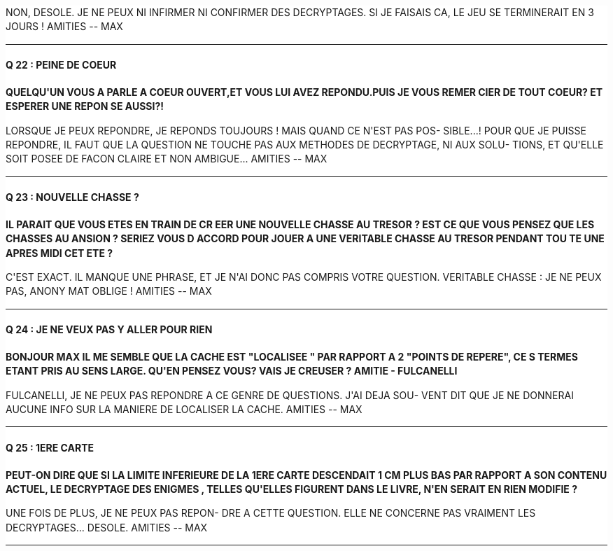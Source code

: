 NON, DESOLE. JE NE PEUX NI INFIRMER NI CONFIRMER DES
DECRYPTAGES. SI JE FAISAIS CA, LE JEU SE TERMINERAIT EN 3 JOURS !
AMITIES -- MAX

---

#### Q 22 : PEINE DE COEUR

**QUELQU'UN VOUS A PARLE A COEUR OUVERT,ET VOUS LUI AVEZ
 REPONDU.PUIS JE VOUS REMER CIER DE TOUT COEUR? ET ESPERER UNE REPON SE
AUSSI?!**

LORSQUE JE PEUX REPONDRE, JE REPONDS TOUJOURS ! MAIS
QUAND CE N'EST PAS POS- SIBLE...! POUR QUE JE PUISSE REPONDRE, IL FAUT
QUE LA QUESTION NE TOUCHE PAS AUX METHODES DE DECRYPTAGE, NI AUX SOLU-
TIONS, ET QU'ELLE SOIT POSEE DE FACON CLAIRE ET NON AMBIGUE... AMITIES
-- MAX

---

#### Q 23 : NOUVELLE CHASSE ?

**IL PARAIT QUE VOUS ETES EN TRAIN DE CR EER UNE
NOUVELLE CHASSE AU TRESOR ?      EST CE QUE VOUS PENSEZ QUE LES CHASSES
  AU  ANSION ? SERIEZ VOUS D ACCORD POUR JOUER A UNE VERITABLE CHASSE AU
 TRESOR PENDANT TOU TE UNE APRES MIDI CET ETE ?**

C'EST EXACT.  IL MANQUE UNE PHRASE, ET JE N'AI DONC
PAS COMPRIS VOTRE QUESTION. VERITABLE CHASSE : JE NE PEUX PAS, ANONY MAT
 OBLIGE ! AMITIES -- MAX

---

#### Q 24 : JE NE VEUX PAS Y ALLER POUR RIEN

**BONJOUR MAX IL ME SEMBLE QUE LA CACHE EST "LOCALISEE "
 PAR RAPPORT A 2 "POINTS DE REPERE", CE S TERMES ETANT PRIS AU SENS
LARGE. QU'EN PENSEZ VOUS? VAIS JE CREUSER ?  AMITIE - FULCANELLI**

FULCANELLI, JE NE PEUX PAS REPONDRE A  CE GENRE DE
QUESTIONS. J'AI DEJA SOU- VENT DIT QUE JE NE DONNERAI AUCUNE INFO SUR LA
 MANIERE DE LOCALISER LA CACHE. AMITIES -- MAX

---

#### Q 25 : 1ERE CARTE

**PEUT-ON DIRE QUE SI LA LIMITE INFERIEURE DE LA 1ERE
CARTE DESCENDAIT 1 CM PLUS BAS PAR RAPPORT A SON CONTENU ACTUEL, LE
DECRYPTAGE DES ENIGMES , TELLES  QU'ELLES FIGURENT DANS LE LIVRE, N'EN
SERAIT EN RIEN MODIFIE ?**

UNE FOIS DE PLUS, JE NE PEUX PAS REPON- DRE A CETTE
QUESTION. ELLE NE CONCERNE PAS VRAIMENT LES DECRYPTAGES... DESOLE.
AMITIES -- MAX

---